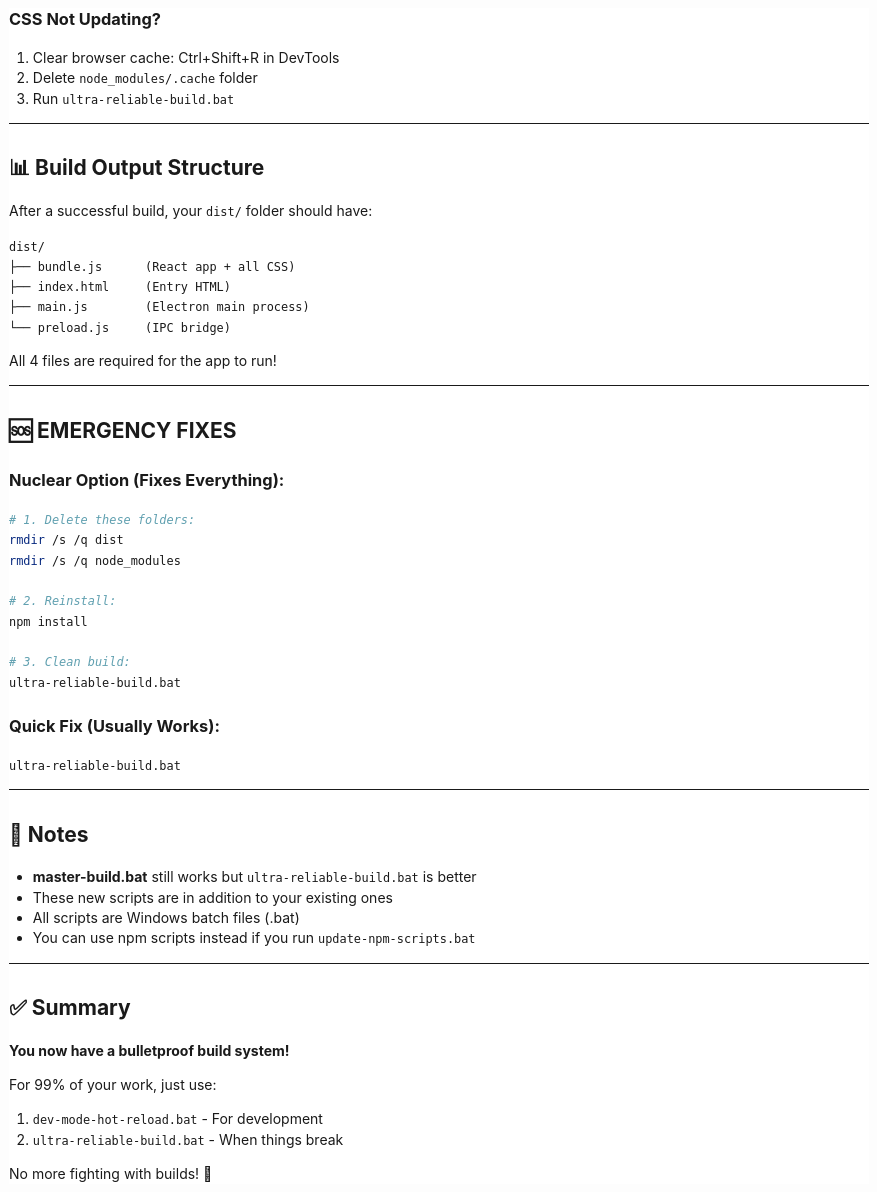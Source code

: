 ### CSS Not Updating?
1. Clear browser cache: Ctrl+Shift+R in DevTools
2. Delete `node_modules/.cache` folder
3. Run `ultra-reliable-build.bat`

---

## 📊 Build Output Structure

After a successful build, your `dist/` folder should have:
```
dist/
├── bundle.js      (React app + all CSS)
├── index.html     (Entry HTML)
├── main.js        (Electron main process)
└── preload.js     (IPC bridge)
```

All 4 files are required for the app to run!

---

## 🆘 EMERGENCY FIXES

### Nuclear Option (Fixes Everything):
```bash
# 1. Delete these folders:
rmdir /s /q dist
rmdir /s /q node_modules

# 2. Reinstall:
npm install

# 3. Clean build:
ultra-reliable-build.bat
```

### Quick Fix (Usually Works):
```bash
ultra-reliable-build.bat
```

---

## 📝 Notes

- **master-build.bat** still works but `ultra-reliable-build.bat` is better
- These new scripts are in addition to your existing ones
- All scripts are Windows batch files (.bat)
- You can use npm scripts instead if you run `update-npm-scripts.bat`

---

## ✅ Summary

**You now have a bulletproof build system!**

For 99% of your work, just use:
1. `dev-mode-hot-reload.bat` - For development
2. `ultra-reliable-build.bat` - When things break

No more fighting with builds! 🎉
